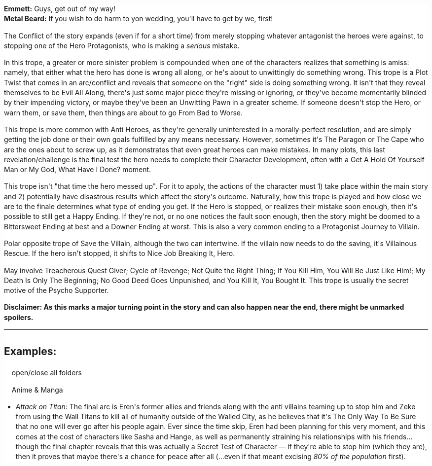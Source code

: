 **Emmett:** Guys, get out of my way!  
**Metal Beard:** If you wish to do harm to yon wedding, you'll have to get by we, first!

The Conflict of the story expands (even if for a short time) from merely stopping whatever antagonist the heroes were against, to stopping one of the Hero Protagonists, who is making a _serious_ mistake.

In this trope, a greater or more sinister problem is compounded when one of the characters realizes that something is amiss: namely, that either what the hero has done is wrong all along, or he's about to unwittingly do something wrong. This trope is a Plot Twist that comes in an arc/conflict and reveals that someone on the "right" side is doing something wrong. It isn't that they reveal themselves to be Evil All Along, there's just some major piece they're missing or ignoring, or they've become momentarily blinded by their impending victory, or maybe they've been an Unwitting Pawn in a greater scheme. If someone doesn't stop the Hero, or warn them, or save them, then things are about to go From Bad to Worse.

This trope is more common with Anti Heroes, as they're generally uninterested in a morally-perfect resolution, and are simply getting the job done or their own goals fulfilled by any means necessary. However, sometimes it's The Paragon or The Cape who are the ones about to screw up, as it demonstrates that even great heroes can make mistakes. In many plots, this last revelation/challenge is the final test the hero needs to complete their Character Development, often with a Get A Hold Of Yourself Man or My God, What Have I Done? moment.

This trope isn't "that time the hero messed up". For it to apply, the actions of the character must 1) take place within the main story and 2) potentially have disastrous results which affect the story's outcome. Naturally, how this trope is played and how close we are to the finale determines what type of ending you get. If the Hero is stopped, or realizes their mistake soon enough, then it's possible to still get a Happy Ending. If they're not, or no one notices the fault soon enough, then the story might be doomed to a Bittersweet Ending at best and a Downer Ending at worst. This is also a very common ending to a Protagonist Journey to Villain.

Polar opposite trope of Save the Villain, although the two can intertwine. If the villain now needs to do the saving, it's Villainous Rescue. If the hero isn't stopped, it shifts to Nice Job Breaking It, Hero.

May involve Treacherous Quest Giver; Cycle of Revenge; Not Quite the Right Thing; If You Kill Him, You Will Be Just Like Him!; My Death Is Only The Beginning; No Good Deed Goes Unpunished, and You Kill It, You Bought It. This trope is usually the secret motive of the Psycho Supporter.

**Disclaimer: As this marks a major turning point in the story and can also happen near the end, there might be unmarked spoilers.**

___

## Examples:

    open/close all folders 

    Anime & Manga 

-   _Attack on Titan_: The final arc is Eren's former allies and friends along with the anti villains teaming up to stop him and Zeke from using the Wall Titans to kill all of humanity outside of the Walled City, as he believes that it's The Only Way To Be Sure that no one will ever go after his people again. Ever since the time skip, Eren had been planning for this very moment, and this comes at the cost of characters like Sasha and Hange, as well as permanently straining his relationships with his friends... though the final chapter reveals that this was actually a Secret Test of Character — if they're able to stop him (which they are), then it proves that maybe there's a chance for peace after all (...even if that meant excising _80% of the population_ first).
